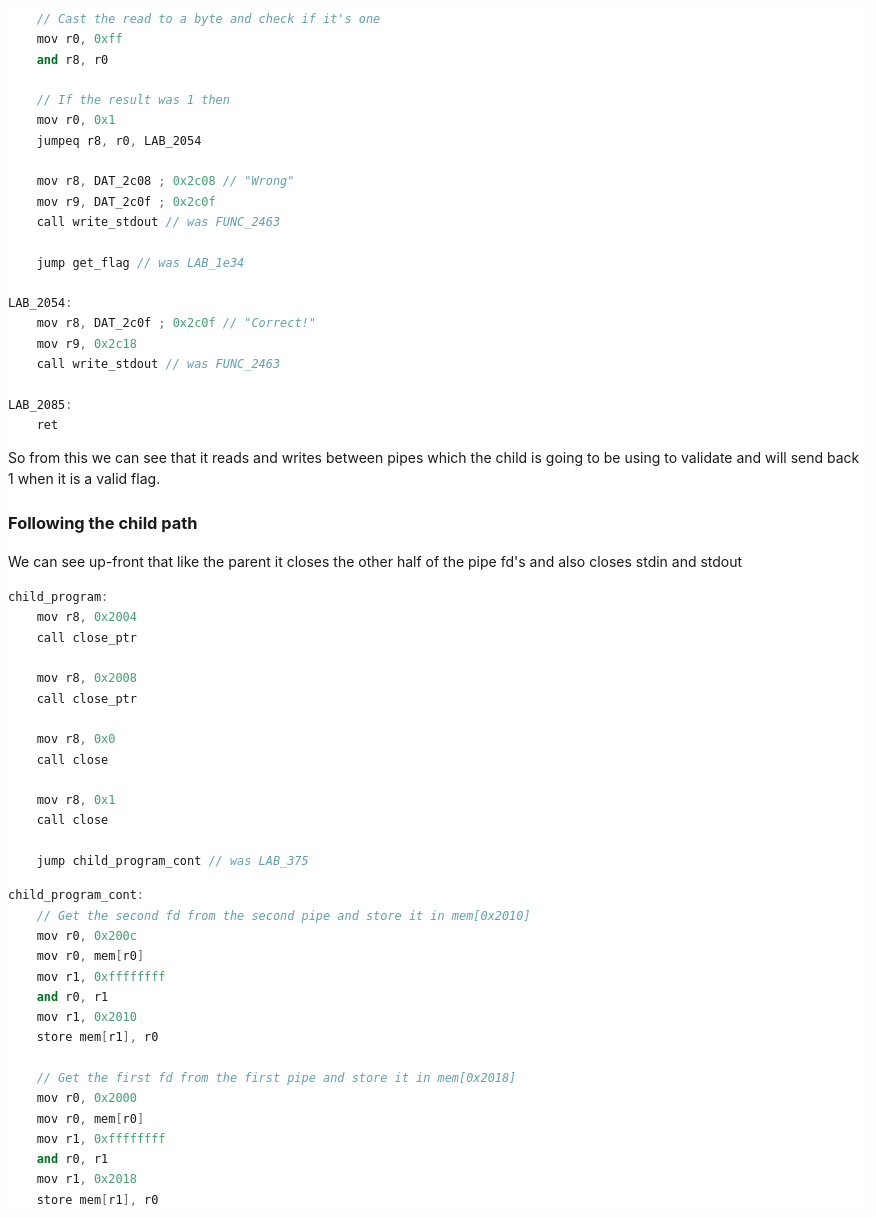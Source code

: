 ```cpp
    // Cast the read to a byte and check if it's one
	mov r0, 0xff
	and r8, r0

    // If the result was 1 then 
	mov r0, 0x1
	jumpeq r8, r0, LAB_2054

	mov r8, DAT_2c08 ; 0x2c08 // "Wrong"
	mov r9, DAT_2c0f ; 0x2c0f
	call write_stdout // was FUNC_2463

	jump get_flag // was LAB_1e34

LAB_2054:
	mov r8, DAT_2c0f ; 0x2c0f // "Correct!"
	mov r9, 0x2c18
	call write_stdout // was FUNC_2463

LAB_2085:
	ret
```

So from this we can see that it reads and writes between pipes which the child is going to be using to validate and will send back 1 when it is a valid flag.

### Following the child path

We can see up-front that like the parent it closes the other half of the pipe fd's and also closes stdin and stdout

```cpp
child_program:
	mov r8, 0x2004
	call close_ptr

	mov r8, 0x2008
	call close_ptr

	mov r8, 0x0
	call close

	mov r8, 0x1
	call close

	jump child_program_cont // was LAB_375
```

```cpp
child_program_cont:
    // Get the second fd from the second pipe and store it in mem[0x2010]
	mov r0, 0x200c
	mov r0, mem[r0]
	mov r1, 0xffffffff
	and r0, r1
	mov r1, 0x2010
	store mem[r1], r0

    // Get the first fd from the first pipe and store it in mem[0x2018]
	mov r0, 0x2000
	mov r0, mem[r0]
	mov r1, 0xffffffff
	and r0, r1
	mov r1, 0x2018
	store mem[r1], r0
```